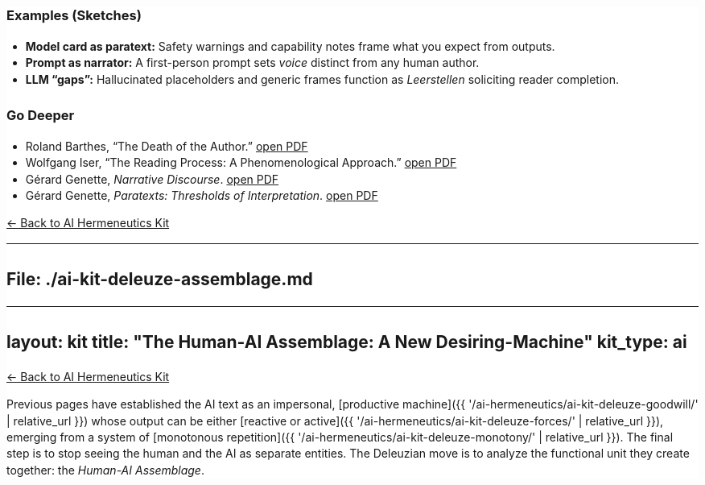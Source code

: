 ### Examples (Sketches)

- **Model card as paratext:** Safety warnings and capability notes frame
  what you expect from outputs.
- **Prompt as narrator:** A first-person prompt sets *voice* distinct
  from any human author.
- **LLM “gaps”:** Hallucinated placeholders and generic frames function
  as *Leerstellen* soliciting reader completion.

### Go Deeper

- Roland Barthes, “The Death of the Author.” [open
  PDF](https://writing.upenn.edu/~taransky/Barthes.pdf)
- Wolfgang Iser, “The Reading Process: A Phenomenological Approach.”
  [open
  PDF](https://teoriaciek.wordpress.com/wp-content/uploads/2010/10/iser_the-reading-process.pdf)
- Gérard Genette, *Narrative Discourse*. [open
  PDF](https://archive.org/download/NarrativeDiscourseAnEssayInMethod/NarrativeDiscourse-AnEssayInMethod.pdf)
- Gérard Genette, *Paratexts: Thresholds of Interpretation*. [open
  PDF](https://www.almendron.com/tribuna/wp-content/uploads/2017/06/genette_gerard_paratexts_thresholds_of_interpretation.pdf)

<div class="bottom-links">

<a href="{{ '/ai-hermeneutics/ai-hermeneutics-kit/' | relative_url }}" class="quickkit-pill">← Back to AI
Hermeneutics Kit</a>

</div>

---

## File: ./ai-kit-deleuze-assemblage.md

---
layout: kit
title: "The Human-AI Assemblage: A New Desiring-Machine"
kit_type: ai
---
<div class="top-links">

<a href="{{ '/ai-hermeneutics/ai-hermeneutics-kit/' | relative_url }}" class="quickkit-pill">← Back to AI
Hermeneutics Kit</a>

</div>


Previous pages have established the AI text as an impersonal,
[productive machine]({{ '/ai-hermeneutics/ai-kit-deleuze-goodwill/' | relative_url }}) whose output can be
either [reactive or active]({{ '/ai-hermeneutics/ai-kit-deleuze-forces/' | relative_url }}), emerging from a
system of [monotonous repetition]({{ '/ai-hermeneutics/ai-kit-deleuze-monotony/' | relative_url }}). The
final step is to stop seeing the human and the AI as separate entities.
The Deleuzian move is to analyze the functional unit they create
together: the *Human-AI Assemblage*.
